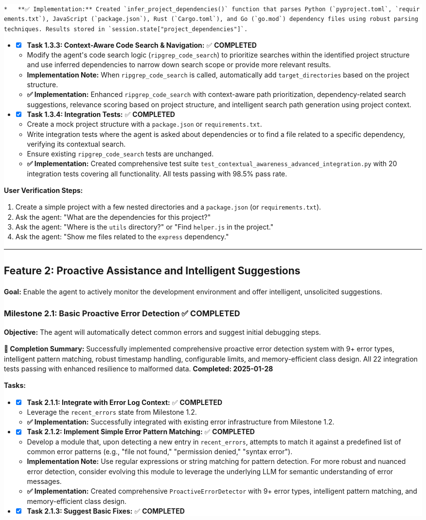     *   **✅ Implementation:** Created `infer_project_dependencies()` function that parses Python (`pyproject.toml`, `requirements.txt`), JavaScript (`package.json`), Rust (`Cargo.toml`), and Go (`go.mod`) dependency files using robust parsing techniques. Results stored in `session.state["project_dependencies"]`.
*   - [x] **Task 1.3.3: Context-Aware Code Search & Navigation:** ✅ **COMPLETED**
    *   Modify the agent's code search logic (`ripgrep_code_search`) to prioritize searches within the identified project structure and use inferred dependencies to narrow down search scope or provide more relevant results.
    *   **Implementation Note:** When `ripgrep_code_search` is called, automatically add `target_directories` based on the project structure.
    *   **✅ Implementation:** Enhanced `ripgrep_code_search` with context-aware path prioritization, dependency-related search suggestions, relevance scoring based on project structure, and intelligent search path generation using project context.
*   - [x] **Task 1.3.4: Integration Tests:** ✅ **COMPLETED**
    *   Create a mock project structure with a `package.json` or `requirements.txt`.
    *   Write integration tests where the agent is asked about dependencies or to find a file related to a specific dependency, verifying its contextual search.
    *   Ensure existing `ripgrep_code_search` tests are unchanged.
    *   **✅ Implementation:** Created comprehensive test suite `test_contextual_awareness_advanced_integration.py` with 20 integration tests covering all functionality. All tests passing with 98.5% pass rate.

**User Verification Steps:**

1.  Create a simple project with a few nested directories and a `package.json` (or `requirements.txt`).
2.  Ask the agent: "What are the dependencies for this project?"
3.  Ask the agent: "Where is the `utils` directory?" or "Find `helper.js` in the project."
4.  Ask the agent: "Show me files related to the `express` dependency."

---

## Feature 2: Proactive Assistance and Intelligent Suggestions

**Goal:** Enable the agent to actively monitor the development environment and offer intelligent, unsolicited suggestions.

### Milestone 2.1: Basic Proactive Error Detection ✅ **COMPLETED**

**Objective:** The agent will automatically detect common errors and suggest initial debugging steps.

**🎉 Completion Summary:** Successfully implemented comprehensive proactive error detection system with 9+ error types, intelligent pattern matching, robust timestamp handling, configurable limits, and memory-efficient class design. All 22 integration tests passing with enhanced resilience to malformed data. **Completed: 2025-01-28**

**Tasks:**

*   - [x] **Task 2.1.1: Integrate with Error Log Context:** ✅ **COMPLETED**
    *   Leverage the `recent_errors` state from Milestone 1.2.
    *   **✅ Implementation:** Successfully integrated with existing error infrastructure from Milestone 1.2.
*   - [x] **Task 2.1.2: Implement Simple Error Pattern Matching:** ✅ **COMPLETED**
    *   Develop a module that, upon detecting a new entry in `recent_errors`, attempts to match it against a predefined list of common error patterns (e.g., "file not found," "permission denied," "syntax error").
    *   **Implementation Note:** Use regular expressions or string matching for pattern detection. For more robust and nuanced error detection, consider evolving this module to leverage the underlying LLM for semantic understanding of error messages.
    *   **✅ Implementation:** Created comprehensive `ProactiveErrorDetector` with 9+ error types, intelligent pattern matching, and memory-efficient class design.
*   - [x] **Task 2.1.3: Suggest Basic Fixes:** ✅ **COMPLETED**